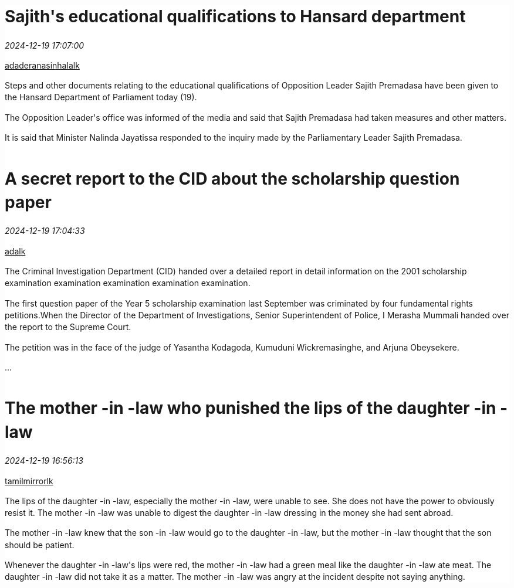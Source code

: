 

# Sajith's educational qualifications to Hansard department

*2024-12-19 17:07:00*

[adaderanasinhalalk](http://sinhala.adaderana.lk/news/204527)

Steps and other documents relating to the educational qualifications of Opposition Leader Sajith Premadasa have been given to the Hansard Department of Parliament today (19).

The Opposition Leader's office was informed of the media and said that Sajith Premadasa had taken measures and other matters.

It is said that Minister Nalinda Jayatissa responded to the inquiry made by the Parliamentary Leader Sajith Premadasa.



# A secret report to the CID about the scholarship question paper

*2024-12-19 17:04:33*

[adalk](https://www.ada.lk/breaking_news/ශිෂ්‍යත්ව-ප්‍රශ්න-පත්‍රය-පිටවීම-ගැන-සී-අයි-ඩී-යේ-රහසිගත-වාර්තාවක්-අධිකරණයට/11-413745)

The Criminal Investigation Department (CID) handed over a detailed report in detail information on the 2001 scholarship examination examination examination examination examination.

The first question paper of the Year 5 scholarship examination last September was criminated by four fundamental rights petitions.When the Director of the Department of Investigations, Senior Superintendent of Police, I Merasha Mummali handed over the report to the Supreme Court.

The petition was in the face of the judge of Yasantha Kodagoda, Kumuduni Wickremasinghe, and Arjuna Obeysekere.

...



# The mother -in -law who punished the lips of the daughter -in -law

*2024-12-19 16:56:13*

[tamilmirrorlk](https://www.tamilmirror.lk/செய்திகள்/மருமகளின்-உதடுகளை-தண்டித்த-மாமியார்/175-348966)

The lips of the daughter -in -law, especially the mother -in -law, were unable to see. She does not have the power to obviously resist it. The mother -in -law was unable to digest the daughter -in -law dressing in the money she had sent abroad.

The mother -in -law knew that the son -in -law would go to the daughter -in -law, but the mother -in -law thought that the son should be patient.

Whenever the daughter -in -law's lips were red, the mother -in -law had a green meal like the daughter -in -law ate meat. The daughter -in -law did not take it as a matter. The mother -in -law was angry at the incident despite not saying anything.
